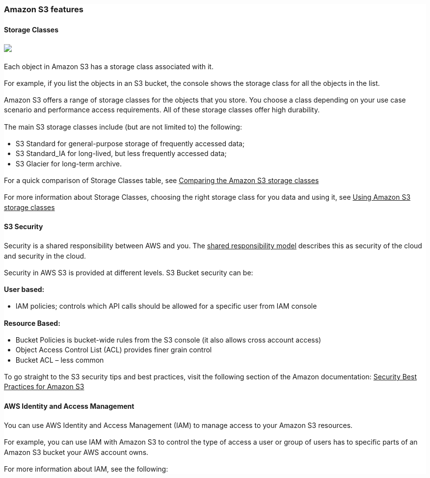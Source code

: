 ### Amazon S3 features 

#### Storage Classes 

![](https://support.cloudability.com/hc/article_attachments/360089211134/s3-storage-classes.png)

Each object in Amazon S3 has a storage class associated with it.  

For example, if you list the objects in an S3 bucket, the console shows the storage class for all the objects in the list.  

Amazon S3 offers a range of storage classes for the objects that you store. You choose a class depending on your use case scenario and performance access requirements. All of these storage classes offer high durability.  

The main S3 storage classes include (but are not limited to) the following: 

- S3 Standard for general-purpose storage of frequently accessed data; 
- S3 Standard_IA for long-lived, but less frequently accessed data; 
- S3 Glacier for long-term archive.  

For a quick comparison of Storage Classes table, see [Comparing the Amazon S3 storage classes](https://docs.aws.amazon.com/AmazonS3/latest/userguide/storage-class-intro.html#sc-compare)

For more information about Storage Classes, choosing the right storage class for you data and using it, see [Using Amazon S3 storage classes](https://docs.aws.amazon.com/AmazonS3/latest/userguide/storage-class-intro.html)

#### S3 Security 

Security is a shared responsibility between AWS and you. The [shared responsibility model](https://aws.amazon.com/compliance/shared-responsibility-model/) describes this as security of the cloud and security in the cloud. 

Security in AWS S3 is provided at different levels. S3 Bucket security can be: 

**User based:**
- IAM policies; controls which API calls should be allowed for a specific user from IAM console 

**Resource Based:**
- Bucket Policies is bucket-wide rules from the S3 console (it also allows cross account access)
- Object Access Control List (ACL) provides finer grain control
- Bucket ACL – less common

To go straight to the S3 security tips and best practices, visit the following section of the Amazon documentation: [Security Best Practices for Amazon S3](https://docs.aws.amazon.com/AmazonS3/latest/userguide/security-best-practices.html#server-side)


#### AWS Identity and Access Management  

You can use AWS Identity and Access Management (IAM) to manage access to your Amazon S3 resources. 

For example, you can use IAM with Amazon S3 to control the type of access a user or group of users has to specific parts of an Amazon S3 bucket your AWS account owns.  

For more information about IAM, see the following: 

